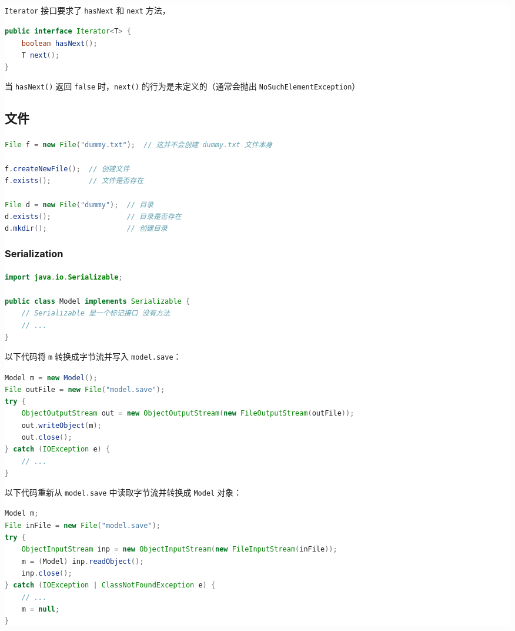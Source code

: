 `Iterator` 接口要求了 `hasNext` 和 `next` 方法，

```java
public interface Iterator<T> {
    boolean hasNext();
    T next();
}
```

当 `hasNext()` 返回 `false` 时，`next()` 的行为是未定义的（通常会抛出 `NoSuchElementException`）


## 文件

```java
File f = new File("dummy.txt");  // 这并不会创建 dummy.txt 文件本身

f.createNewFile();  // 创建文件
f.exists();         // 文件是否存在

File d = new File("dummy");  // 目录
d.exists();                  // 目录是否存在
d.mkdir();                   // 创建目录
```

### Serialization

```java
import java.io.Serializable;

public class Model implements Serializable {
    // Serializable 是一个标记接口 没有方法
    // ...
}
```

以下代码将 `m` 转换成字节流并写入 `model.save`：

```java
Model m = new Model();
File outFile = new File("model.save");
try {
    ObjectOutputStream out = new ObjectOutputStream(new FileOutputStream(outFile));
    out.writeObject(m);
    out.close();
} catch (IOException e) {
    // ...
}
```

以下代码重新从 `model.save` 中读取字节流并转换成 `Model` 对象：

```java
Model m;
File inFile = new File("model.save");
try {
    ObjectInputStream inp = new ObjectInputStream(new FileInputStream(inFile));
    m = (Model) inp.readObject();
    inp.close();
} catch (IOException | ClassNotFoundException e) {
    // ...
    m = null;
}
```
